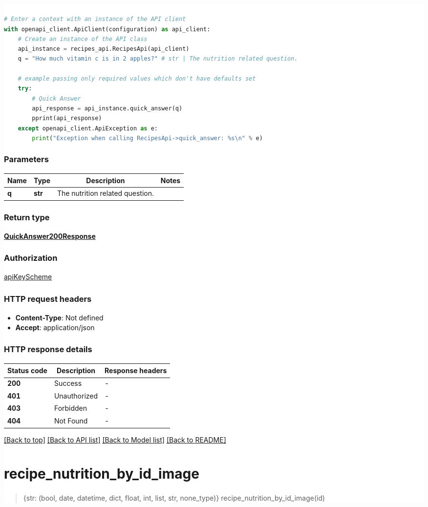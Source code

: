 ```python

# Enter a context with an instance of the API client
with openapi_client.ApiClient(configuration) as api_client:
    # Create an instance of the API class
    api_instance = recipes_api.RecipesApi(api_client)
    q = "How much vitamin c is in 2 apples?" # str | The nutrition related question.

    # example passing only required values which don't have defaults set
    try:
        # Quick Answer
        api_response = api_instance.quick_answer(q)
        pprint(api_response)
    except openapi_client.ApiException as e:
        print("Exception when calling RecipesApi->quick_answer: %s\n" % e)
```


### Parameters

Name | Type | Description  | Notes
------------- | ------------- | ------------- | -------------
 **q** | **str**| The nutrition related question. |

### Return type

[**QuickAnswer200Response**](QuickAnswer200Response.md)

### Authorization

[apiKeyScheme](../README.md#apiKeyScheme)

### HTTP request headers

 - **Content-Type**: Not defined
 - **Accept**: application/json


### HTTP response details

| Status code | Description | Response headers |
|-------------|-------------|------------------|
**200** | Success |  -  |
**401** | Unauthorized |  -  |
**403** | Forbidden |  -  |
**404** | Not Found |  -  |

[[Back to top]](#) [[Back to API list]](../README.md#documentation-for-api-endpoints) [[Back to Model list]](../README.md#documentation-for-models) [[Back to README]](../README.md)

# **recipe_nutrition_by_id_image**
> {str: (bool, date, datetime, dict, float, int, list, str, none_type)} recipe_nutrition_by_id_image(id)
